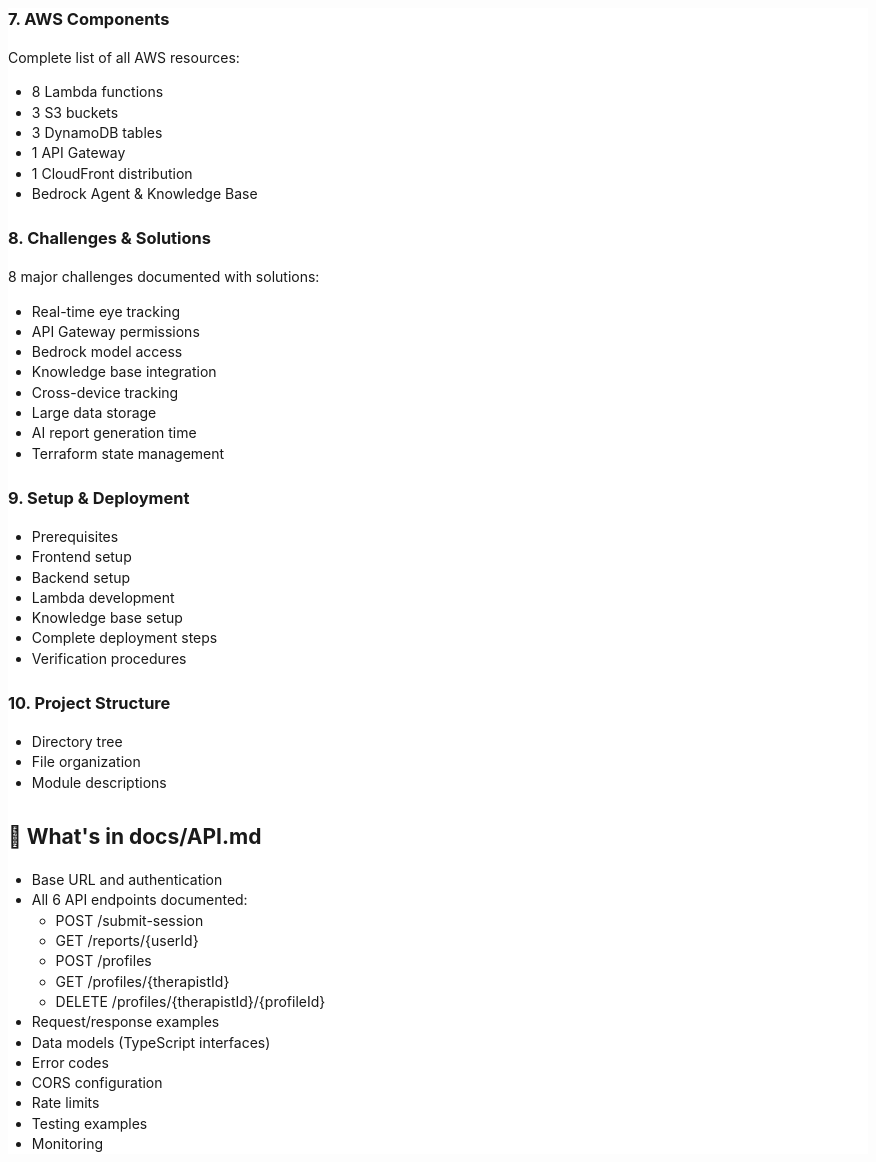 ### 7. AWS Components
Complete list of all AWS resources:
- 8 Lambda functions
- 3 S3 buckets
- 3 DynamoDB tables
- 1 API Gateway
- 1 CloudFront distribution
- Bedrock Agent & Knowledge Base

### 8. Challenges & Solutions
8 major challenges documented with solutions:
- Real-time eye tracking
- API Gateway permissions
- Bedrock model access
- Knowledge base integration
- Cross-device tracking
- Large data storage
- AI report generation time
- Terraform state management

### 9. Setup & Deployment
- Prerequisites
- Frontend setup
- Backend setup
- Lambda development
- Knowledge base setup
- Complete deployment steps
- Verification procedures

### 10. Project Structure
- Directory tree
- File organization
- Module descriptions

## 📡 What's in docs/API.md

- Base URL and authentication
- All 6 API endpoints documented:
  - POST /submit-session
  - GET /reports/{userId}
  - POST /profiles
  - GET /profiles/{therapistId}
  - DELETE /profiles/{therapistId}/{profileId}
- Request/response examples
- Data models (TypeScript interfaces)
- Error codes
- CORS configuration
- Rate limits
- Testing examples
- Monitoring
